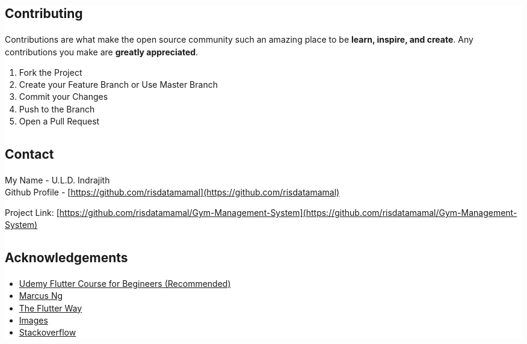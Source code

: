

## Contributing

Contributions are what make the open source community such an amazing place to be **learn, inspire, and create**. Any contributions you make are **greatly appreciated**.

1. Fork the Project
2. Create your Feature Branch or Use Master Branch
3. Commit your Changes
4. Push to the Branch
5. Open a Pull Request


## Contact

My Name - U.L.D. Indrajith<br>
Github Profile - [https://github.com/risdatamamal](https://github.com/risdatamamal)

Project Link: [https://github.com/risdatamamal/Gym-Management-System](https://github.com/risdatamamal/Gym-Management-System)


## Acknowledgements
* [Udemy Flutter Course for Begineers (Recommended)](https://www.udemy.com/course/flutter-bootcamp-with-dart/)
* [Marcus Ng](https://www.youtube.com/channel/UC6Dy0rQ6zDnQuHQ1EeErGUA)
* [The Flutter Way](https://www.youtube.com/channel/UCJm7i4g4z7ZGcJA_HKHLCVw)
* [Images](https://www.iconfinder.com/families/microworld)
* [Stackoverflow](https://stackoverflow.com/)

